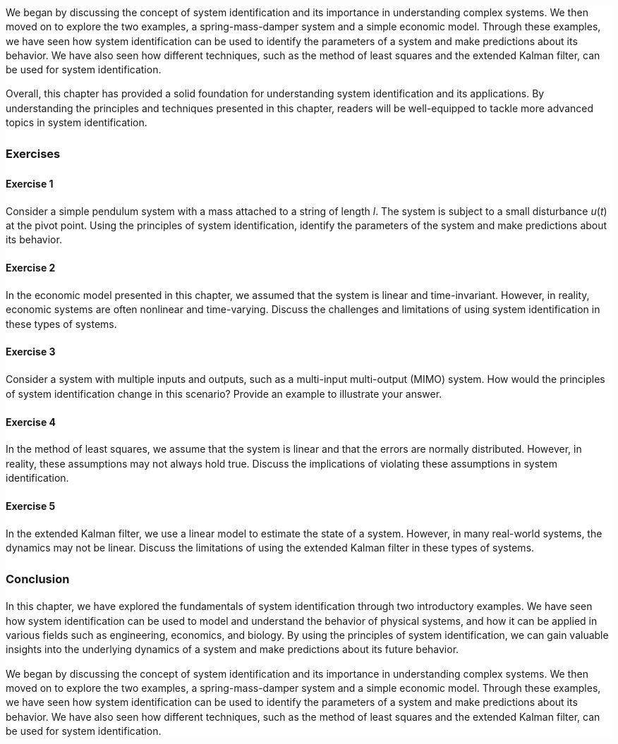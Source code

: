 We began by discussing the concept of system identification and its importance in understanding complex systems. We then moved on to explore the two examples, a spring-mass-damper system and a simple economic model. Through these examples, we have seen how system identification can be used to identify the parameters of a system and make predictions about its behavior. We have also seen how different techniques, such as the method of least squares and the extended Kalman filter, can be used for system identification.

Overall, this chapter has provided a solid foundation for understanding system identification and its applications. By understanding the principles and techniques presented in this chapter, readers will be well-equipped to tackle more advanced topics in system identification.

### Exercises
#### Exercise 1
Consider a simple pendulum system with a mass attached to a string of length $l$. The system is subject to a small disturbance $u(t)$ at the pivot point. Using the principles of system identification, identify the parameters of the system and make predictions about its behavior.

#### Exercise 2
In the economic model presented in this chapter, we assumed that the system is linear and time-invariant. However, in reality, economic systems are often nonlinear and time-varying. Discuss the challenges and limitations of using system identification in these types of systems.

#### Exercise 3
Consider a system with multiple inputs and outputs, such as a multi-input multi-output (MIMO) system. How would the principles of system identification change in this scenario? Provide an example to illustrate your answer.

#### Exercise 4
In the method of least squares, we assume that the system is linear and that the errors are normally distributed. However, in reality, these assumptions may not always hold true. Discuss the implications of violating these assumptions in system identification.

#### Exercise 5
In the extended Kalman filter, we use a linear model to estimate the state of a system. However, in many real-world systems, the dynamics may not be linear. Discuss the limitations of using the extended Kalman filter in these types of systems.


### Conclusion
In this chapter, we have explored the fundamentals of system identification through two introductory examples. We have seen how system identification can be used to model and understand the behavior of physical systems, and how it can be applied in various fields such as engineering, economics, and biology. By using the principles of system identification, we can gain valuable insights into the underlying dynamics of a system and make predictions about its future behavior.

We began by discussing the concept of system identification and its importance in understanding complex systems. We then moved on to explore the two examples, a spring-mass-damper system and a simple economic model. Through these examples, we have seen how system identification can be used to identify the parameters of a system and make predictions about its behavior. We have also seen how different techniques, such as the method of least squares and the extended Kalman filter, can be used for system identification.
